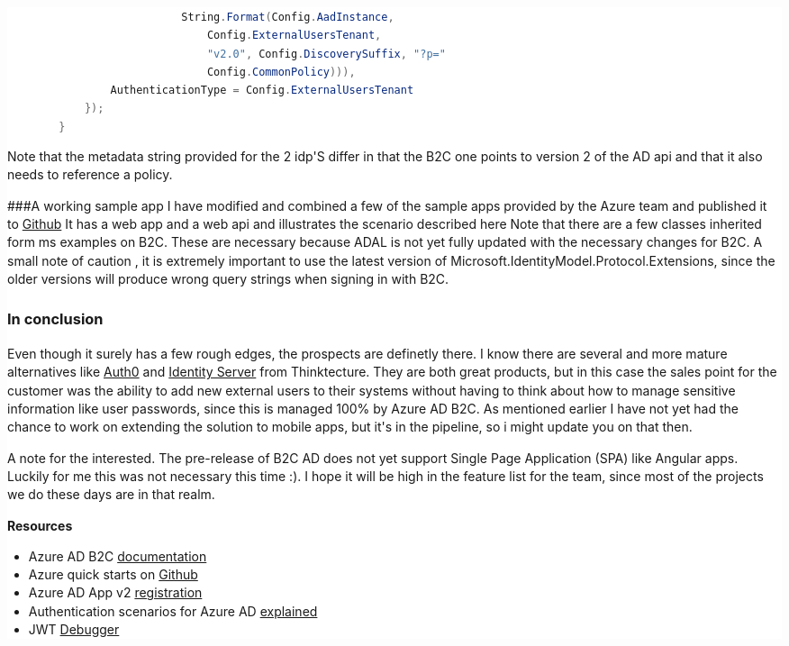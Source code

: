 ```csharp
                           String.Format(Config.AadInstance, 
                               Config.ExternalUsersTenant, 
                               "v2.0", Config.DiscoverySuffix, "?p="
                               Config.CommonPolicy))),
                AuthenticationType = Config.ExternalUsersTenant
            });
        }
```
Note that the metadata string provided for the 2 idp'S differ in that the B2C one points to version 2 of the AD api and that it also needs to reference a policy. 

 
###A working sample app
I have modified and combined a few of the sample apps provided by the Azure team and published it to [Github](https://github.com/hgaard/azure-b2c-multitenant-demo) 
It has a web app and a web api and illustrates the scenario described here
Note that there are a few classes inherited form ms examples on B2C. These are necessary because ADAL is not yet fully updated with the necessary changes for B2C.
A small note of caution , it is extremely important to use the latest version of Microsoft.IdentityModel.Protocol.Extensions, since the older versions will produce wrong query strings when signing in with B2C.


### In conclusion
Even though it surely has a few rough edges, the prospects are definetly there.
I know there are several and more mature alternatives like [Auth0](http://auth0.com) and [Identity Server](https://github.com/IdentityServer/IdentityServer3) from Thinktecture. They are both great products, but in this case the sales point for the customer was the ability to add new external users to their systems without having to think about how to manage sensitive information like user passwords, since this is managed 100% by Azure AD B2C. As mentioned earlier I have not yet had the chance to work on extending the solution to mobile apps, but it's in the pipeline, so i might update you on that then.

A note for the interested. The pre-release of B2C AD does not yet support Single Page Application (SPA) like Angular apps. Luckily for me this was not necessary this time :). I hope it will be high in the feature list for the team, since most of the projects we do these days are in that realm. 

**Resources**

* Azure AD B2C [documentation](https://azure.microsoft.com/en-us/documentation/services/active-directory-b2c/)
* Azure quick starts on [Github](https://github.com/AzureADQuickStarts/)
* Azure AD App v2 [registration](https://azure.microsoft.com/en-us/documentation/articles/active-directory-appmodel-v2-overview/)
* Authentication scenarios for Azure AD [explained](https://azure.microsoft.com/en-gb/documentation/articles/active-directory-authentication-scenarios/) 
* JWT [ Debugger](https://jwt.io/#debugger-io)

[^1]: Image borrowed from ["Authentication scenarios for Azure AD" explained](https://azure.microsoft.com/en-gb/documentation/articles/active-directory-authentication-scenarios/) 